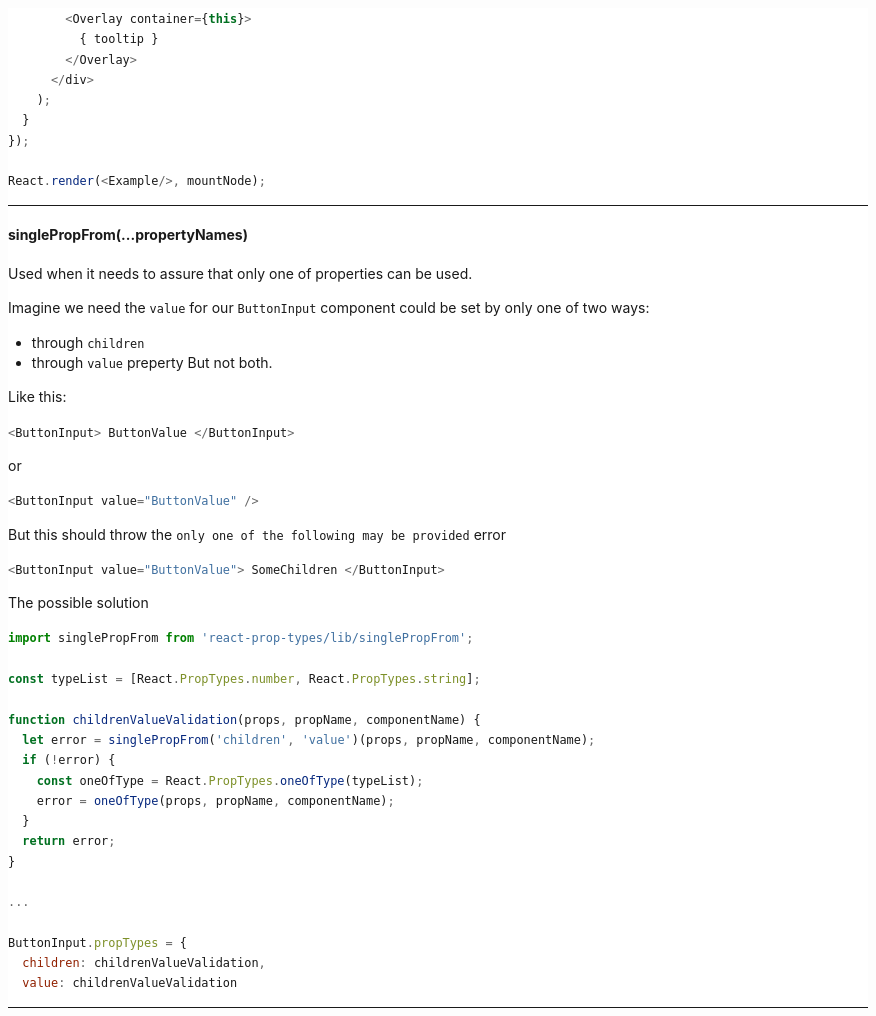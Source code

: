 ```js
        <Overlay container={this}>
          { tooltip }
        </Overlay>
      </div>
    );
  }
});

React.render(<Example/>, mountNode);
```

---
#### singlePropFrom(...propertyNames)

Used when it needs to assure that only one of properties can be used.

Imagine we need the `value` for our `ButtonInput` component could be set
by only one of two ways:
- through `children`
- through `value` preperty
But not both.

Like this:
```js
<ButtonInput> ButtonValue </ButtonInput>
```
or
```js
<ButtonInput value="ButtonValue" />
```

But this should throw the `only one of the following may be provided` error
```js
<ButtonInput value="ButtonValue"> SomeChildren </ButtonInput>
```

The possible solution
```js
import singlePropFrom from 'react-prop-types/lib/singlePropFrom';

const typeList = [React.PropTypes.number, React.PropTypes.string];

function childrenValueValidation(props, propName, componentName) {
  let error = singlePropFrom('children', 'value')(props, propName, componentName);
  if (!error) {
    const oneOfType = React.PropTypes.oneOfType(typeList);
    error = oneOfType(props, propName, componentName);
  }
  return error;
}

...

ButtonInput.propTypes = {
  children: childrenValueValidation,
  value: childrenValueValidation
```

---

[build-badge]: https://travis-ci.org/react-bootstrap/react-prop-types.svg?branch=master
[build]: https://travis-ci.org/react-bootstrap/react-prop-types
